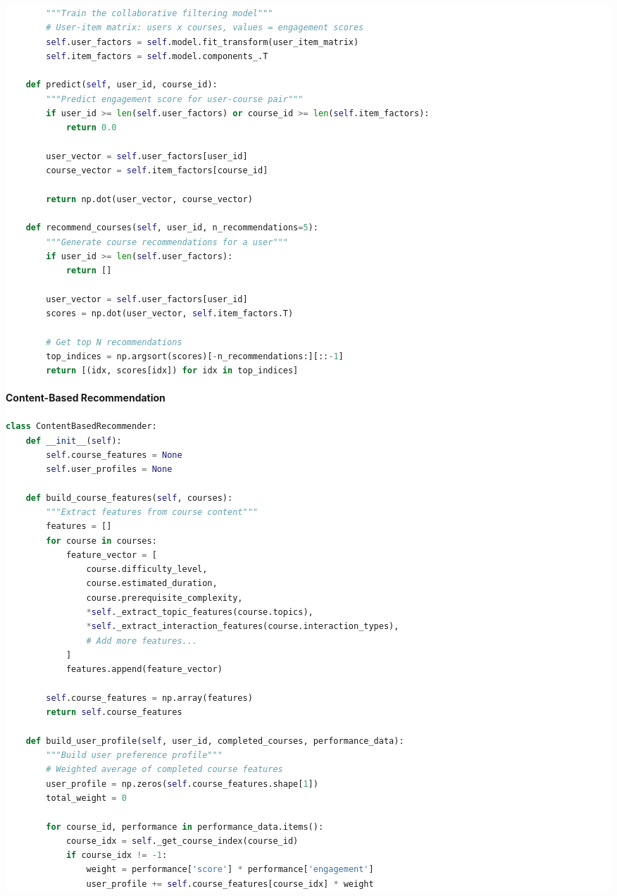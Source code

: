 ```python
        """Train the collaborative filtering model"""
        # User-item matrix: users x courses, values = engagement scores
        self.user_factors = self.model.fit_transform(user_item_matrix)
        self.item_factors = self.model.components_.T
        
    def predict(self, user_id, course_id):
        """Predict engagement score for user-course pair"""
        if user_id >= len(self.user_factors) or course_id >= len(self.item_factors):
            return 0.0
            
        user_vector = self.user_factors[user_id]
        course_vector = self.item_factors[course_id]
        
        return np.dot(user_vector, course_vector)
    
    def recommend_courses(self, user_id, n_recommendations=5):
        """Generate course recommendations for a user"""
        if user_id >= len(self.user_factors):
            return []
            
        user_vector = self.user_factors[user_id]
        scores = np.dot(user_vector, self.item_factors.T)
        
        # Get top N recommendations
        top_indices = np.argsort(scores)[-n_recommendations:][::-1]
        return [(idx, scores[idx]) for idx in top_indices]
```

#### **Content-Based Recommendation**
```python
class ContentBasedRecommender:
    def __init__(self):
        self.course_features = None
        self.user_profiles = None
        
    def build_course_features(self, courses):
        """Extract features from course content"""
        features = []
        for course in courses:
            feature_vector = [
                course.difficulty_level,
                course.estimated_duration,
                course.prerequisite_complexity,
                *self._extract_topic_features(course.topics),
                *self._extract_interaction_features(course.interaction_types),
                # Add more features...
            ]
            features.append(feature_vector)
        
        self.course_features = np.array(features)
        return self.course_features
    
    def build_user_profile(self, user_id, completed_courses, performance_data):
        """Build user preference profile"""
        # Weighted average of completed course features
        user_profile = np.zeros(self.course_features.shape[1])
        total_weight = 0
        
        for course_id, performance in performance_data.items():
            course_idx = self._get_course_index(course_id)
            if course_idx != -1:
                weight = performance['score'] * performance['engagement']
                user_profile += self.course_features[course_idx] * weight
```